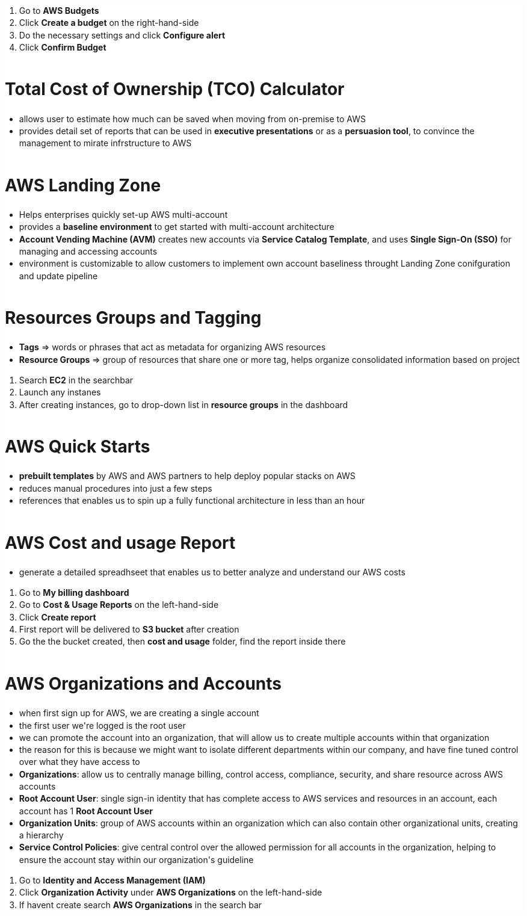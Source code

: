 1. Go to **AWS Budgets**
2. Click **Create a budget** on the right-hand-side
3. Do the necessary settings and click **Configure alert**
4. Click **Confirm Budget**

# **Total Cost of Ownership (TCO) Calculator**
- allows user to estimate how much can be saved when moving from on-premise to AWS
- provides detail set of reports that can be used in **executive presentations** or as a **persuasion tool**, to convince the management to mirate infrstructure to AWS

# **AWS Landing Zone**
- Helps enterprises quickly set-up AWS multi-account
- provides a **baseline environment** to get started with multi-account architecture
- **Account Vending Machine (AVM)** creates new accounts via **Service Catalog Template**, and uses **Single Sign-On (SSO)** for managing and accessing accounts
- environment is customizable to allow customers to implement own account baseliness throught Landing Zone conifguration and update pipeline

# **Resources Groups and Tagging**
- **Tags** => words or phrases that act as metadata for organizing AWS resources
- **Resource Groups** => group of resources that share one or more tag, helps organize consolidated information based on project
1. Search **EC2** in the searchbar
2. Launch any instanes
3. After creating instances, go to drop-down list in **resource groups** in the dashboard

# **AWS Quick Starts**
- **prebuilt templates** by AWS and AWS partners to help deploy popular stacks on AWS
- reduces manual procedures into just a few steps
- references that enables us to spin up a fully functional architecture in less than an hour

# **AWS Cost and usage Report**
- generate a detailed spreadhseet that enables us to better analyze and understand our AWS costs
1. Go to **My billing dashboard**
2. Go to **Cost & Usage Reports** on the left-hand-side
3. Click **Create report**
4. First report will be delivered to **S3 bucket** after creation
5. Go the the bucket created, then **cost and usage** folder, find the report inside there

# **AWS Organizations and Accounts**
- when first sign up for AWS, we are creating a single account
- the first user we're logged is the root user
- we can promote the account into an organization, that will allow us to create multiple accounts within that organization
- the reason for this is because we might want to isolate different departments within our company, and have fine tuned control over what they have access to
- **Organizations**: allow us to centrally manage billing, control access, compliance, security, and share resource across AWS accounts
- **Root Account User**: single sign-in identity that has complete access to AWS services and resources in an account, each account has 1 **Root Account User**
- **Organization Units**: group of AWS accounts within an organization which can also contain other organizational units, creating a hierarchy
- **Service Control Policies**: give central control over the allowed permission for all accounts in the organization, helping to ensure the account stay within our organization's guideline
1. Go to **Identity and Access Management (IAM)**
2. Click **Organization Activity** under **AWS Organizations** on the left-hand-side
3. If havent create search **AWS Organizations** in the search bar